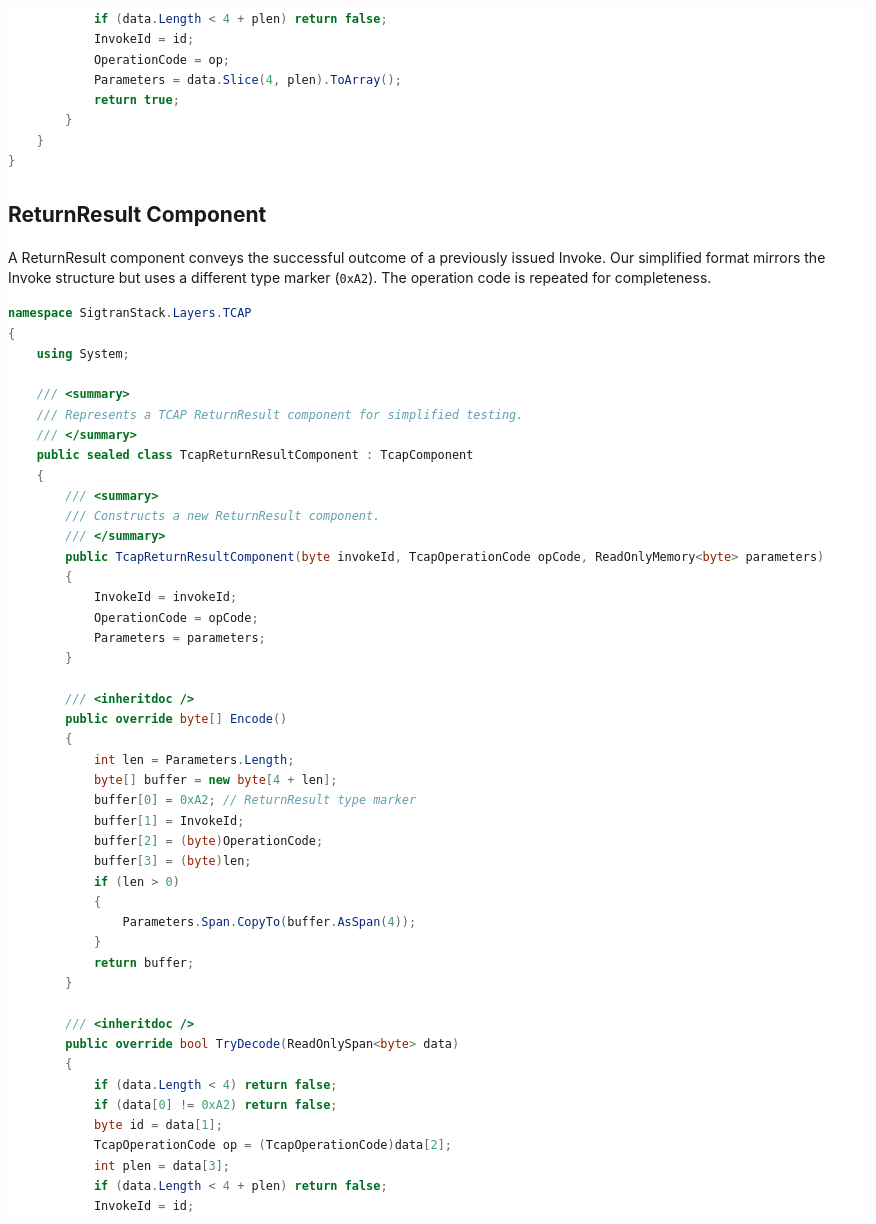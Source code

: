 ```csharp
            if (data.Length < 4 + plen) return false;
            InvokeId = id;
            OperationCode = op;
            Parameters = data.Slice(4, plen).ToArray();
            return true;
        }
    }
}
```

## ReturnResult Component

A ReturnResult component conveys the successful outcome of a previously issued Invoke.  Our simplified format mirrors the Invoke structure but uses a different type marker (`0xA2`).  The operation code is repeated for completeness.

```csharp
namespace SigtranStack.Layers.TCAP
{
    using System;

    /// <summary>
    /// Represents a TCAP ReturnResult component for simplified testing.
    /// </summary>
    public sealed class TcapReturnResultComponent : TcapComponent
    {
        /// <summary>
        /// Constructs a new ReturnResult component.
        /// </summary>
        public TcapReturnResultComponent(byte invokeId, TcapOperationCode opCode, ReadOnlyMemory<byte> parameters)
        {
            InvokeId = invokeId;
            OperationCode = opCode;
            Parameters = parameters;
        }

        /// <inheritdoc />
        public override byte[] Encode()
        {
            int len = Parameters.Length;
            byte[] buffer = new byte[4 + len];
            buffer[0] = 0xA2; // ReturnResult type marker
            buffer[1] = InvokeId;
            buffer[2] = (byte)OperationCode;
            buffer[3] = (byte)len;
            if (len > 0)
            {
                Parameters.Span.CopyTo(buffer.AsSpan(4));
            }
            return buffer;
        }

        /// <inheritdoc />
        public override bool TryDecode(ReadOnlySpan<byte> data)
        {
            if (data.Length < 4) return false;
            if (data[0] != 0xA2) return false;
            byte id = data[1];
            TcapOperationCode op = (TcapOperationCode)data[2];
            int plen = data[3];
            if (data.Length < 4 + plen) return false;
            InvokeId = id;
```